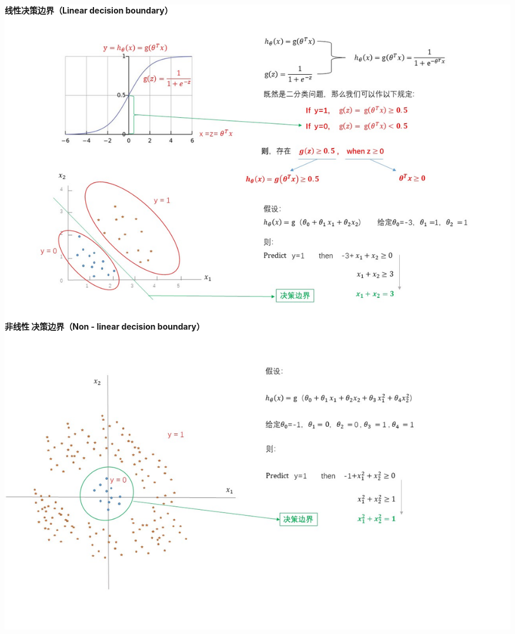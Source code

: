 **线性决策边界（Linear decision boundary）**

![image](images/6E0upheFYgRuBHHSKpoG2-SSS4ihDtDfLkJhZDw67c4.jpeg)

**非线性 决策边界（Non - linear decision boundary）**

![image](images/uxnv3QzuSpRUySX4g9lkT6A1WAeD2BuUXWYq8H6_HNs.jpeg)
